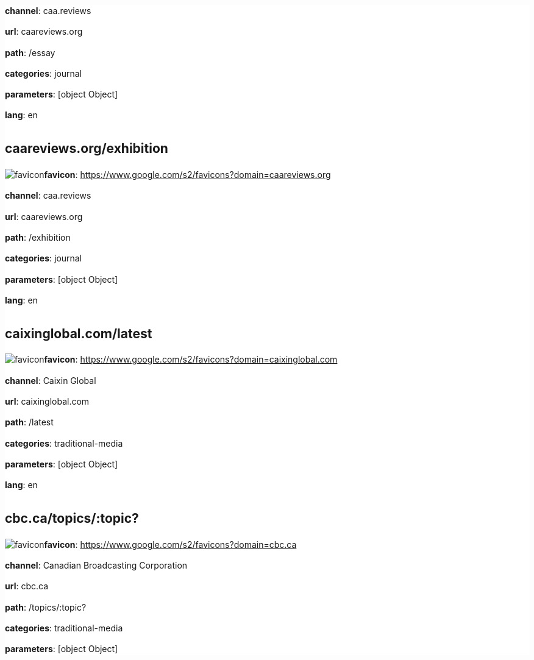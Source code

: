 **channel**: caa.reviews

**url**: caareviews.org

**path**: /essay

**categories**: journal

**parameters**: [object Object]

**lang**: en


## caareviews.org/exhibition

![favicon](https://www.google.com/s2/favicons?domain=caareviews.org)**favicon**: https://www.google.com/s2/favicons?domain=caareviews.org

**channel**: caa.reviews

**url**: caareviews.org

**path**: /exhibition

**categories**: journal

**parameters**: [object Object]

**lang**: en


## caixinglobal.com/latest

![favicon](https://www.google.com/s2/favicons?domain=caixinglobal.com)**favicon**: https://www.google.com/s2/favicons?domain=caixinglobal.com

**channel**: Caixin Global

**url**: caixinglobal.com

**path**: /latest

**categories**: traditional-media

**parameters**: [object Object]

**lang**: en


## cbc.ca/topics/:topic?

![favicon](https://www.google.com/s2/favicons?domain=cbc.ca)**favicon**: https://www.google.com/s2/favicons?domain=cbc.ca

**channel**: Canadian Broadcasting Corporation

**url**: cbc.ca

**path**: /topics/:topic?

**categories**: traditional-media

**parameters**: [object Object]

